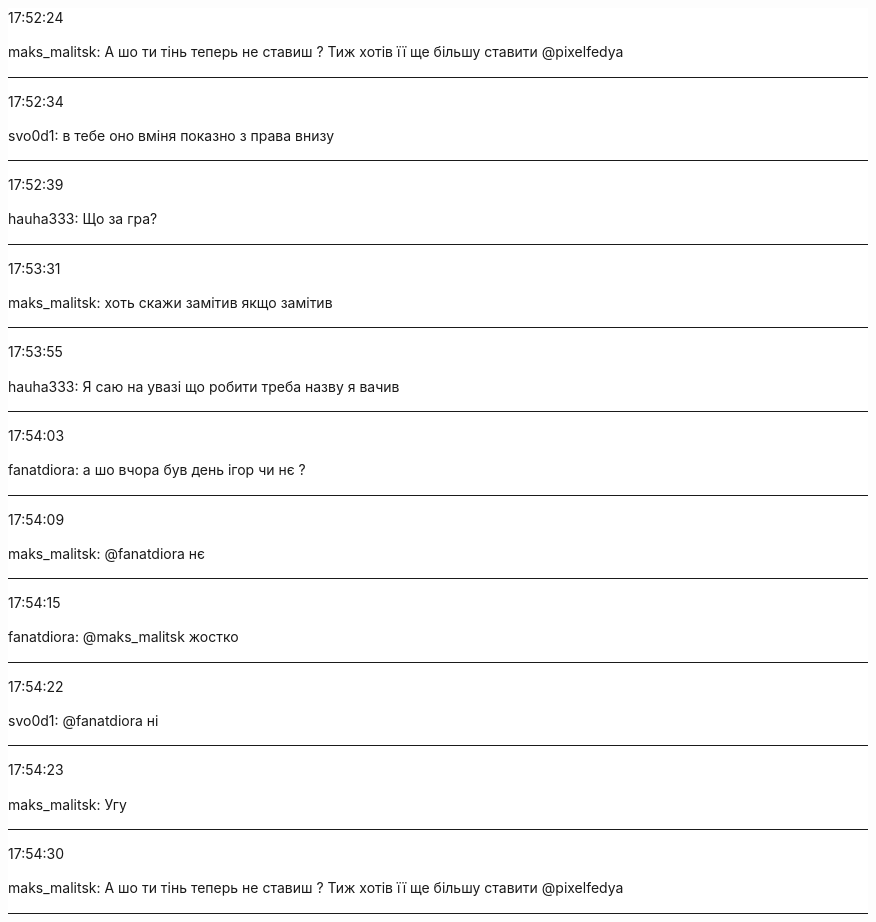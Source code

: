 17:52:24

maks_malitsk: А шо ти тінь теперь не ставиш ? Тиж хотів її ще більшу ставити @pixelfedya

---

17:52:34

svo0d1: в тебе оно вміня показно з права внизу

---

17:52:39

hauha333: Що за гра?

---

17:53:31

maks_malitsk: хоть скажи замітив якщо замітив

---

17:53:55

hauha333: Я саю на увазі що робити треба назву я вачив

---

17:54:03

fanatdiora: а шо вчора був день ігор чи нє ?

---

17:54:09

maks_malitsk: @fanatdiora нє

---

17:54:15

fanatdiora: @maks_malitsk жостко

---

17:54:22

svo0d1: @fanatdiora ні

---

17:54:23

maks_malitsk: Угу

---

17:54:30

maks_malitsk: А шо ти тінь теперь не ставиш ? Тиж хотів її ще більшу ставити @pixelfedya

---